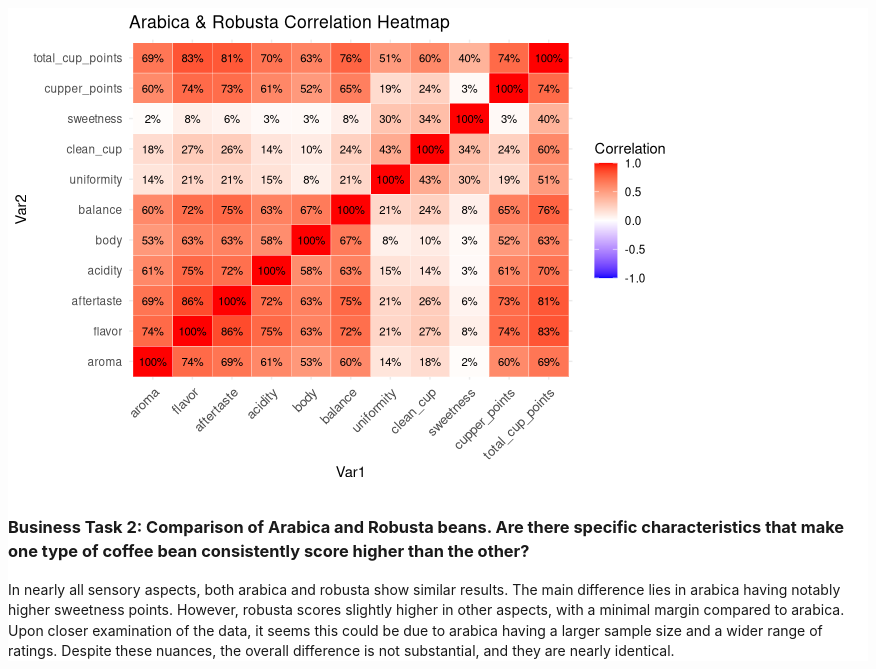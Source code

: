![](CoffeeCaseStudy_files/figure-gfm/unnamed-chunk-30-1.png)

### Business Task 2: Comparison of Arabica and Robusta beans. Are there specific characteristics that make one type of coffee bean consistently score higher than the other?

In nearly all sensory aspects, both arabica and robusta show similar
results. The main difference lies in arabica having notably higher
sweetness points. However, robusta scores slightly higher in other
aspects, with a minimal margin compared to arabica. Upon closer
examination of the data, it seems this could be due to arabica having a
larger sample size and a wider range of ratings. Despite these nuances,
the overall difference is not substantial, and they are nearly
identical.
